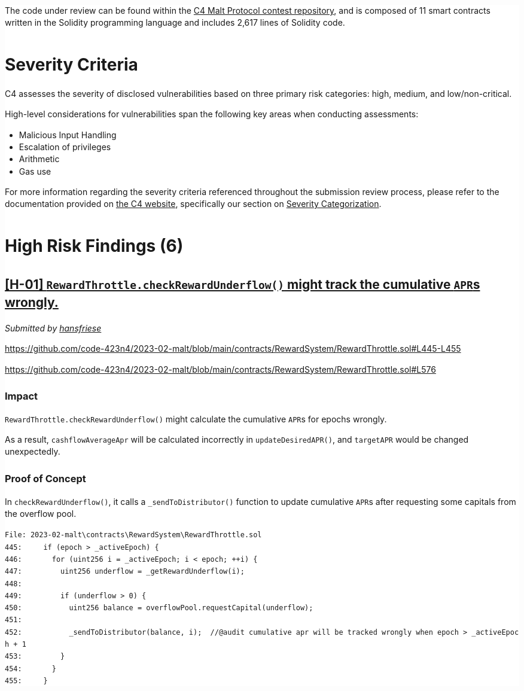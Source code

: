 The code under review can be found within the [C4 Malt Protocol contest repository](https://github.com/code-423n4/2023-02-malt), and is composed of 11 smart contracts written in the Solidity programming language and includes 2,617 lines of Solidity code.

# Severity Criteria

C4 assesses the severity of disclosed vulnerabilities based on three primary risk categories: high, medium, and low/non-critical.

High-level considerations for vulnerabilities span the following key areas when conducting assessments:

- Malicious Input Handling
- Escalation of privileges
- Arithmetic
- Gas use

For more information regarding the severity criteria referenced throughout the submission review process, please refer to the documentation provided on [the C4 website](https://code4rena.com), specifically our section on [Severity Categorization](https://docs.code4rena.com/awarding/judging-criteria/severity-categorization).

# High Risk Findings (6)
## [[H-01] `RewardThrottle.checkRewardUnderflow()` might track the cumulative `APR`s wrongly.](https://github.com/code-423n4/2023-02-malt-findings/issues/23)
*Submitted by [hansfriese](https://github.com/code-423n4/2023-02-malt-findings/issues/23)*

<https://github.com/code-423n4/2023-02-malt/blob/main/contracts/RewardSystem/RewardThrottle.sol#L445-L455> 

<https://github.com/code-423n4/2023-02-malt/blob/main/contracts/RewardSystem/RewardThrottle.sol#L576>

### Impact

`RewardThrottle.checkRewardUnderflow()` might calculate the cumulative `APR`s for epochs wrongly.

As a result, `cashflowAverageApr` will be calculated incorrectly in `updateDesiredAPR()`, and `targetAPR` would be changed unexpectedly.

### Proof of Concept

In `checkRewardUnderflow()`, it calls a `_sendToDistributor()` function to update cumulative `APR`s after requesting some capitals from the overflow pool.

```solidity
File: 2023-02-malt\contracts\RewardSystem\RewardThrottle.sol
445:     if (epoch > _activeEpoch) {
446:       for (uint256 i = _activeEpoch; i < epoch; ++i) {
447:         uint256 underflow = _getRewardUnderflow(i);
448: 
449:         if (underflow > 0) {
450:           uint256 balance = overflowPool.requestCapital(underflow);
451: 
452:           _sendToDistributor(balance, i);  //@audit cumulative apr will be tracked wrongly when epoch > _activeEpoch + 1
453:         }
454:       }
455:     }
```
